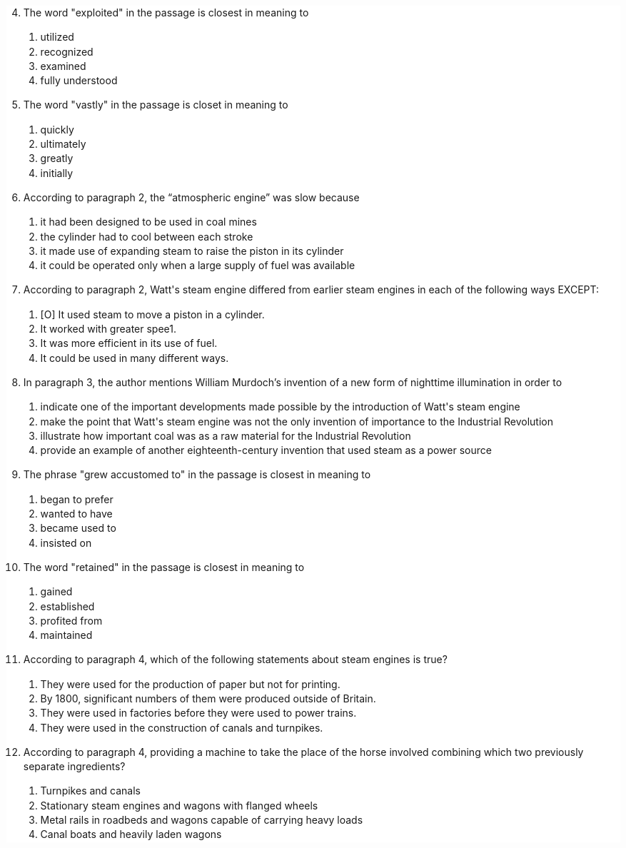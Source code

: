 4. The word "exploited" in the passage is closest in meaning to
	1. utilized
	1. recognized
	1. examined
	1. fully understood

5. The word "vastly" in the passage is closet in meaning to
	1. quickly
	1. ultimately
	1. greatly
	1. initially

6. According to paragraph 2, the “atmospheric engine” was slow because
	1. it had been designed to be used in coal mines
	1. the cylinder had to cool between each stroke
	1. it made use of expanding steam to raise the piston in its cylinder
	1. it could be operated only when a large supply of fuel was available

7. According to paragraph 2, Watt's steam engine differed from earlier steam engines in each of the following ways EXCEPT:
	1. [O] It used steam to move a piston in a cylinder.
	1. It worked with greater spee1.
	1. It was more efficient in its use of fuel.
	1. It could be used in many different ways.

8. In paragraph 3, the author mentions William Murdoch’s invention of a new form of nighttime illumination in order to
	1. indicate one of the important developments made possible by the introduction of Watt's steam engine
	1. make the point that Watt's steam engine was not the only invention of importance to the Industrial Revolution
	1. illustrate how important coal was as a raw material for the Industrial Revolution
	1. provide an example of another eighteenth-century invention that used steam as a power source

9. The phrase "grew accustomed to" in the passage is closest in meaning to
	1. began to prefer
	1. wanted to have
	1. became used to
	1. insisted on

10. The word "retained" in the passage is closest in meaning to
	1. gained
	1. established
	1. profited from
	1. maintained

11. According to paragraph 4, which of the following statements about steam engines is true?
	1. They were used for the production of paper but not for printing.
	1. By 1800, significant numbers of them were produced outside of Britain.
	1. They were used in factories before they were used to power trains.
	1. They were used in the construction of canals and turnpikes.

12. According to paragraph 4, providing a machine to take the place of the horse involved combining which two previously separate ingredients?
	1. Turnpikes and canals
	1. Stationary steam engines and wagons with flanged wheels
	1. Metal rails in roadbeds and wagons capable of carrying heavy loads
	1. Canal boats and heavily laden wagons
